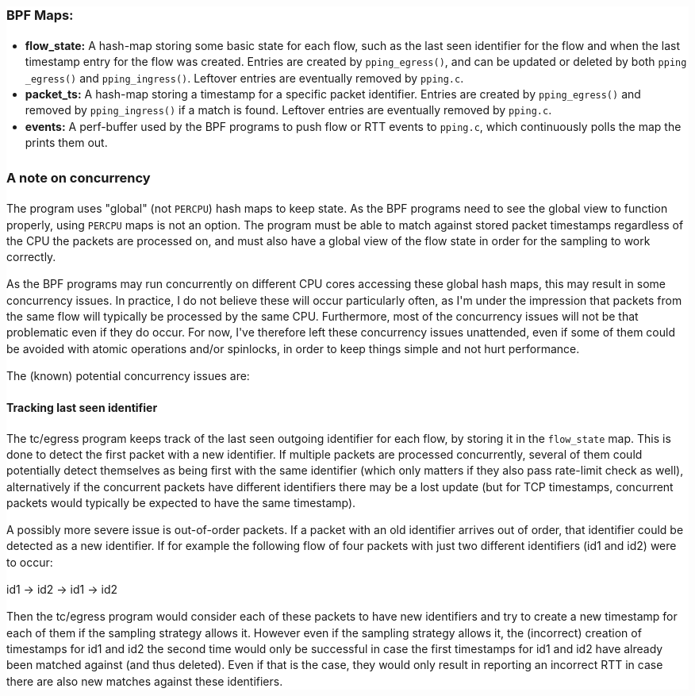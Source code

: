 ### BPF Maps:
- **flow_state:** A hash-map storing some basic state for each flow, such as the
  last seen identifier for the flow and when the last timestamp entry for the
  flow was created. Entries are created by `pping_egress()`, and can be updated
  or deleted by both `pping_egress()` and `pping_ingress()`. Leftover entries
  are eventually removed by `pping.c`.
- **packet_ts:** A hash-map storing a timestamp for a specific packet
  identifier. Entries are created by `pping_egress()` and removed by
  `pping_ingress()` if a match is found. Leftover entries are eventually removed
  by `pping.c`.
- **events:** A perf-buffer used by the BPF programs to push flow or RTT events
  to `pping.c`, which continuously polls the map the prints them out.

### A note on concurrency
The program uses "global" (not `PERCPU`) hash maps to keep state. As the BPF
programs need to see the global view to function properly, using `PERCPU` maps
is not an option. The program must be able to match against stored packet
timestamps regardless of the CPU the packets are processed on, and must also
have a global view of the flow state in order for the sampling to work
correctly.

As the BPF programs may run concurrently on different CPU cores accessing these
global hash maps, this may result in some concurrency issues. In practice, I do
not believe these will occur particularly often, as I'm under the impression
that packets from the same flow will typically be processed by the same
CPU. Furthermore, most of the concurrency issues will not be that problematic
even if they do occur. For now, I've therefore left these concurrency issues
unattended, even if some of them could be avoided with atomic operations and/or
spinlocks, in order to keep things simple and not hurt performance.

The (known) potential concurrency issues are:

#### Tracking last seen identifier
The tc/egress program keeps track of the last seen outgoing identifier for each
flow, by storing it in the `flow_state` map. This is done to detect the first
packet with a new identifier. If multiple packets are processed concurrently,
several of them could potentially detect themselves as being first with the same
identifier (which only matters if they also pass rate-limit check as well),
alternatively if the concurrent packets have different identifiers there may be
a lost update (but for TCP timestamps, concurrent packets would typically be
expected to have the same timestamp).

A possibly more severe issue is out-of-order packets. If a packet with an old
identifier arrives out of order, that identifier could be detected as a new
identifier. If for example the following flow of four packets with just two
different identifiers (id1 and id2) were to occur:

id1 -> id2 -> id1 -> id2

Then the tc/egress program would consider each of these packets to have new
identifiers and try to create a new timestamp for each of them if the sampling
strategy allows it. However even if the sampling strategy allows it, the
(incorrect) creation of timestamps for id1 and id2 the second time would only be
successful in case the first timestamps for id1 and id2 have already been
matched against (and thus deleted). Even if that is the case, they would only
result in reporting an incorrect RTT in case there are also new matches against
these identifiers.
